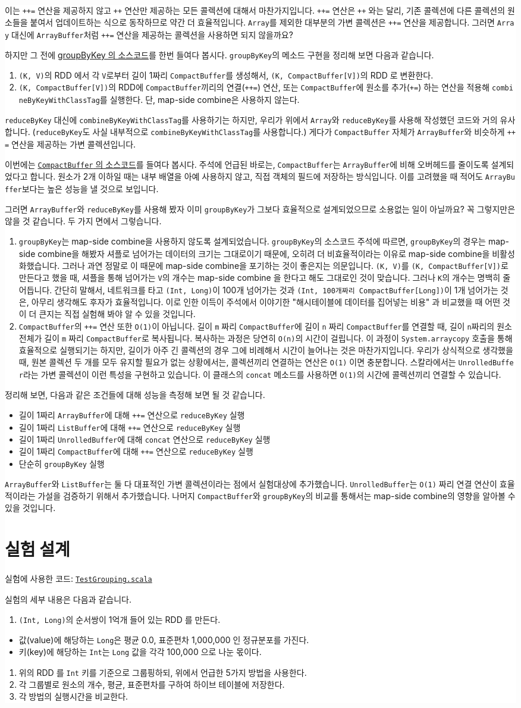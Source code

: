 이는 `++=` 연산을 제공하지 않고 `++` 연산만 제공하는 모든 콜렉션에 대해서 마찬가지입니다. `++=` 연산은 `++` 와는 달리, 기존 콜렉션에 다른 콜렉션의 원소들을 붙여서 업데이트하는 식으로 동작하므로 약간 더 효율적입니다. `Array`를 제외한 대부분의 가변 콜렉션은 `++=` 연산을 제공합니다. 그러면 `Array` 대신에 `ArrayBuffer`처럼 `++=` 연산을 제공하는 콜렉션을 사용하면 되지 않을까요?

하지만 그 전에 [groupByKey 의 소스코드](https://github.com/apache/spark/blob/v2.3.1/core/src/main/scala/org/apache/spark/rdd/PairRDDFunctions.scala#L498)를 한번 들여다 봅시다. `groupByKey`의 메소드 구현을 정리해 보면 다음과 같습니다.

1. `(K, V)`의 RDD 에서 각 `V`로부터 길이 1짜리 `CompactBuffer`를 생성해서, `(K, CompactBuffer[V])`의 RDD 로 변환한다.
1. `(K, CompactBuffer[V])`의 RDD에 `CompactBuffer`끼리의 연결(`++=`) 연산, 또는 `CompactBuffer`에 원소를 추가(`+=`) 하는 연산을 적용해 `combineByKeyWithClassTag`를 실행한다. 단, map-side combine은 사용하지 않는다.

`reduceByKey` 대신에 `combineByKeyWithClassTag`를 사용하기는 하지만, 우리가 위에서 `Array`와 `reduceByKey`를 사용해 작성했던 코드와 거의 유사합니다. (`reduceByKey`도 사실 내부적으로 `combineByKeyWithClassTag`를 사용합니다.) 게다가 `CompactBuffer` 자체가 `ArrayBuffer`와 비슷하게 `++=` 연산을 제공하는 가변 콜렉션입니다. 

이번에는 [`CompactBuffer` 의 소스코드](https://github.com/apache/spark/blob/v2.3.1/core/src/main/scala/org/apache/spark/util/collection/CompactBuffer.scala)를 들여다 봅시다. 주석에 언급된 바로는, `CompactBuffer`는 `ArrayBuffer`에 비해 오버헤드를 줄이도록 설계되었다고 합니다. 원소가 2개 이하일 때는 내부 배열을 아예 사용하지 않고, 직접 객체의 필드에 저장하는 방식입니다. 이를 고려했을 때 적어도 `ArrayBuffer`보다는 높은 성능을 낼 것으로 보입니다.

그러면 `ArrayBuffer`와 `reduceByKey`를 사용해 봤자 이미 `groupByKey`가 그보다 효율적으로 설계되었으므로 소용없는 일이 아닐까요? 꼭 그렇지만은 않을 것 같습니다. 두 가지 면에서 그렇습니다.

1. `groupByKey`는 map-side combine을 사용하지 않도록 설계되었습니다. `groupByKey`의 소스코드 주석에 따르면, `groupByKey`의 경우는 map-side combine을 해봤자 셔플로 넘어가는 데이터의 크기는 그대로이기 때문에, 오히려 더 비효율적이라는 이유로 map-side combine을 비활성화했습니다. 그러나 과연 정말로 이 때문에 map-side combine을 포기하는 것이 좋은지는 의문입니다. `(K, V)`를 `(K, CompactBuffer[V])`로 만든다고 했을 때, 셔플을 통해 넘어가는 `V`의 개수는 map-side combine 을 한다고 해도 그대로인 것이 맞습니다. 그러나 `K`의 개수는 명백히 줄어듭니다. 간단히 말해서, 네트워크를 타고 `(Int, Long)`이 100개 넘어가는 것과 `(Int, 100개짜리 CompactBuffer[Long])`이 1개 넘어가는 것은, 아무리 생각해도 후자가 효율적입니다. 이로 인한 이득이 주석에서 이야기한 "해시테이블에 데이터를 집어넣는 비용" 과 비교했을 때 어떤 것이 더 큰지는 직접 실험해 봐야 알 수 있을 것입니다.
1. `CompactBuffer`의 `++=` 연산 또한 `O(1)`이 아닙니다. 길이 `m` 짜리 `CompactBuffer`에 길이 `n` 짜리 `CompactBuffer`를 연결할 때, 길이 `n`짜리의 원소 전체가 길이 `m` 짜리 `CompactBuffer`로 복사됩니다. 복사하는 과정은 당연히 `O(n)`의 시간이 걸립니다. 이 과정이 `System.arraycopy` 호출을 통해 효율적으로 실행되기는 하지만, 길이가 아주 긴 콜렉션의 경우 그에 비례해서 시간이 늘어나는 것은 마찬가지입니다. 우리가 상식적으로 생각했을 때, 원본 콜렉션 두 개를 모두 유지할 필요가 없는 상황에서는, 콜렉션끼리 연결하는 연산은 `O(1)` 이면 충분합니다. 스칼라에서는 `UnrolledBuffer`라는 가변 콜렉션이 이런 특성을 구현하고 있습니다. 이 클래스의 `concat` 메소드를 사용하면 `O(1)`의 시간에 콜렉션끼리 연결할 수 있습니다.

정리해 보면, 다음과 같은 조건들에 대해 성능을 측정해 보면 될 것 같습니다.

- 길이 1짜리 `ArrayBuffer`에 대해 `++=` 연산으로 `reduceByKey` 실행
- 길이 1짜리 `ListBuffer`에 대해 `++=` 연산으로 `reduceByKey` 실행
- 길이 1짜리 `UnrolledBuffer`에 대해 `concat` 연산으로 `reduceByKey` 실행
- 길이 1짜리 `CompactBuffer`에 대해 `++=` 연산으로 `reduceByKey` 실행
- 단순히 `groupByKey` 실행

`ArrayBuffer`와 `ListBuffer`는 둘 다 대표적인 가변 콜렉션이라는 점에서 실험대상에 추가했습니다. `UnrolledBuffer`는 `O(1)` 짜리 연결 연산이 효율적이라는 가설을 검증하기 위해서 추가했습니다. 나머지 `CompactBuffer`와 `groupByKey`의 비교를 통해서는 map-side combine의 영향을 알아볼 수 있을 것입니다.

# 실험 설계

실험에 사용한 코드: [`TestGrouping.scala`](https://gist.github.com/iamchanu/3709ee73ae892d45ac3fae45b7442458)

실험의 세부 내용은 다음과 같습니다.

1. `(Int, Long)`의 순서쌍이 1억개 들어 있는 RDD 를 만든다.
  -  값(value)에 해당하는 `Long`은 평균 0.0, 표준편차 1,000,000 인 정규분포를 가진다.
  -  키(key)에 해당하는 `Int`는 `Long` 값을 각각 100,000 으로 나눈 몫이다.
1. 위의 RDD 를 `Int` 키를 기준으로 그룹핑하되, 위에서 언급한 5가지 방법을 사용한다.
1. 각 그룹별로 원소의 개수, 평균, 표준편차를 구하여 하이브 테이블에 저장한다.
1. 각 방법의 실행시간을 비교한다.


[^1]: `combineByKey`, `aggregateByKey`, `foldByKey`, `groupByKey`, `reduceByKey`의 다섯 가지 메소드는 시그니처가 조금씩 다르지만 모두 비슷한 역할을 수행하며, 내부적으로 `combineByKey` 를 호출하도록 구현되어 있습니다. 그래서 이들을 통틀어서 `combineByKey` 계열 메소드라고 표현하였습니다.
[^2]: 길이 1짜리 `n`개 연결 + 길이 2짜리 `n/2`개 연결 + 길이 4짜리 `n/4`개 연결 + ... + 길이 `n/2`짜리 2개 연결 = `O(1) * n + O(2) * n/2 + O(4) * n/4 + ... + O(n/2) * 2` = `O(n * log n)`
